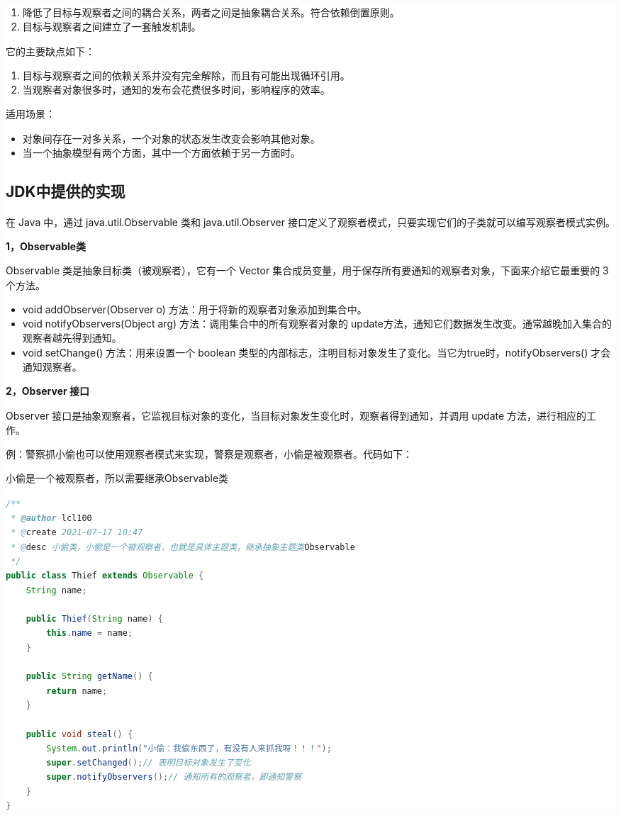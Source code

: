 1. 降低了目标与观察者之间的耦合关系，两者之间是抽象耦合关系。符合依赖倒置原则。
2. 目标与观察者之间建立了一套触发机制。

它的主要缺点如下：

1. 目标与观察者之间的依赖关系并没有完全解除，而且有可能出现循环引用。
2. 当观察者对象很多时，通知的发布会花费很多时间，影响程序的效率。

适用场景：

- 对象间存在一对多关系，一个对象的状态发生改变会影响其他对象。
- 当一个抽象模型有两个方面，其中一个方面依赖于另一方面时。

## JDK中提供的实现

在 Java 中，通过 java.util.Observable 类和 java.util.Observer 接口定义了观察者模式，只要实现它们的子类就可以编写观察者模式实例。

**1，Observable类**

Observable 类是抽象目标类（被观察者），它有一个 Vector 集合成员变量，用于保存所有要通知的观察者对象，下面来介绍它最重要的 3 个方法。

- void addObserver(Observer o) 方法：用于将新的观察者对象添加到集合中。
- void notifyObservers(Object arg) 方法：调用集合中的所有观察者对象的 update方法，通知它们数据发生改变。通常越晚加入集合的观察者越先得到通知。
- void setChange() 方法：用来设置一个 boolean 类型的内部标志，注明目标对象发生了变化。当它为true时，notifyObservers() 才会通知观察者。

**2，Observer 接口**

Observer 接口是抽象观察者，它监视目标对象的变化，当目标对象发生变化时，观察者得到通知，并调用 update 方法，进行相应的工作。

例：警察抓小偷也可以使用观察者模式来实现，警察是观察者，小偷是被观察者。代码如下：

小偷是一个被观察者，所以需要继承Observable类

```java
/**
 * @author lcl100
 * @create 2021-07-17 10:47
 * @desc 小偷类，小偷是一个被观察者，也就是具体主题类，继承抽象主题类Observable
 */
public class Thief extends Observable {
    String name;

    public Thief(String name) {
        this.name = name;
    }

    public String getName() {
        return name;
    }

    public void steal() {
        System.out.println("小偷：我偷东西了，有没有人来抓我呀！！！");
        super.setChanged();// 表明目标对象发生了变化
        super.notifyObservers();// 通知所有的观察者，即通知警察
    }
}
```
